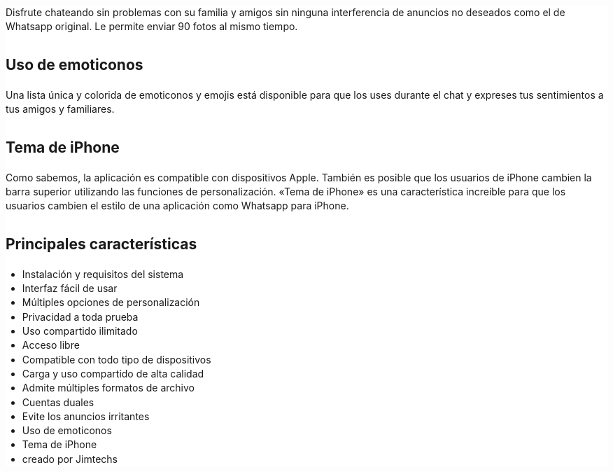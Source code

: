 Disfrute chateando sin problemas con su familia y amigos sin ninguna interferencia de anuncios no deseados como el de Whatsapp original. Le permite enviar 90 fotos al mismo tiempo.
 
## Uso de emoticonos
 
Una lista única y colorida de emoticonos y emojis está disponible para que los uses durante el chat y expreses tus sentimientos a tus amigos y familiares.
 
## Tema de iPhone
 
Como sabemos, la aplicación es compatible con dispositivos Apple. También es posible que los usuarios de iPhone cambien la barra superior utilizando las funciones de personalización. «Tema de iPhone» es una característica increíble para que los usuarios cambien el estilo de una aplicación como Whatsapp para iPhone.
 
## Principales características
 
- Instalación y requisitos del sistema
 - Interfaz fácil de usar
 - Múltiples opciones de personalización
 - Privacidad a toda prueba
 - Uso compartido ilimitado
 - Acceso libre
 - Compatible con todo tipo de dispositivos
 - Carga y uso compartido de alta calidad
 - Admite múltiples formatos de archivo
 - Cuentas duales
 - Evite los anuncios irritantes
 - Uso de emoticonos
 - Tema de iPhone
 - creado por Jimtechs




